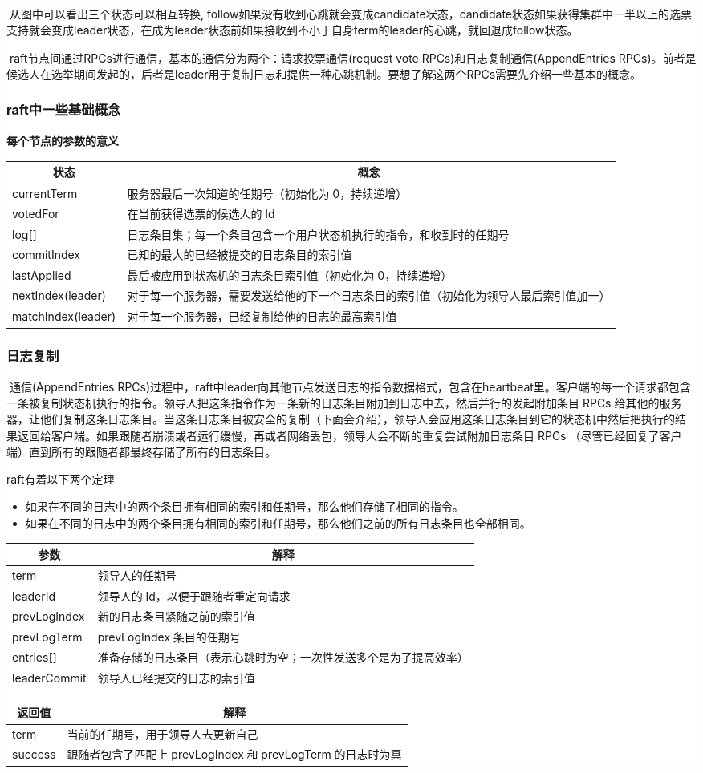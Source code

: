 ​		从图中可以看出三个状态可以相互转换, follow如果没有收到心跳就会变成candidate状态，candidate状态如果获得集群中一半以上的选票支持就会变成leader状态，在成为leader状态前如果接收到不小于自身term的leader的心跳，就回退成follow状态。

​		raft节点间通过RPCs进行通信，基本的通信分为两个：请求投票通信(request vote RPCs)和日志复制通信(AppendEntries RPCs)。前者是候选人在选举期间发起的，后者是leader用于复制日志和提供一种心跳机制。要想了解这两个RPCs需要先介绍一些基本的概念。

### raft中一些基础概念

**每个节点的参数的意义**

| 状态               | 概念                                                         |
| ------------------ | ------------------------------------------------------------ |
| currentTerm        | 服务器最后一次知道的任期号（初始化为 0，持续递增）           |
| votedFor           | 在当前获得选票的候选人的 Id                                  |
| log[]              | 日志条目集；每一个条目包含一个用户状态机执行的指令，和收到时的任期号 |
| commitIndex        | 已知的最大的已经被提交的日志条目的索引值                     |
| lastApplied        | 最后被应用到状态机的日志条目索引值（初始化为 0，持续递增）   |
| nextIndex(leader)  | 对于每一个服务器，需要发送给他的下一个日志条目的索引值（初始化为领导人最后索引值加一） |
| matchIndex(leader) | 对于每一个服务器，已经复制给他的日志的最高索引值             |

### 日志复制

​		通信(AppendEntries RPCs)过程中，raft中leader向其他节点发送日志的指令数据格式，包含在heartbeat里。客户端的每一个请求都包含一条被复制状态机执行的指令。领导人把这条指令作为一条新的日志条目附加到日志中去，然后并行的发起附加条目 RPCs 给其他的服务器，让他们复制这条日志条目。当这条日志条目被安全的复制（下面会介绍），领导人会应用这条日志条目到它的状态机中然后把执行的结果返回给客户端。如果跟随者崩溃或者运行缓慢，再或者网络丢包，领导人会不断的重复尝试附加日志条目 RPCs （尽管已经回复了客户端）直到所有的跟随者都最终存储了所有的日志条目。

raft有着以下两个定理

- 如果在不同的日志中的两个条目拥有相同的索引和任期号，那么他们存储了相同的指令。
- 如果在不同的日志中的两个条目拥有相同的索引和任期号，那么他们之前的所有日志条目也全部相同。

| 参数         | 解释                                                         |
| ------------ | ------------------------------------------------------------ |
| term         | 领导人的任期号                                               |
| leaderId     | 领导人的 Id，以便于跟随者重定向请求                          |
| prevLogIndex | 新的日志条目紧随之前的索引值                                 |
| prevLogTerm  | prevLogIndex 条目的任期号                                    |
| entries[]    | 准备存储的日志条目（表示心跳时为空；一次性发送多个是为了提高效率） |
| leaderCommit | 领导人已经提交的日志的索引值                                 |

| 返回值  | 解释                                                        |
| ------- | ----------------------------------------------------------- |
| term    | 当前的任期号，用于领导人去更新自己                          |
| success | 跟随者包含了匹配上 prevLogIndex 和 prevLogTerm 的日志时为真 |
